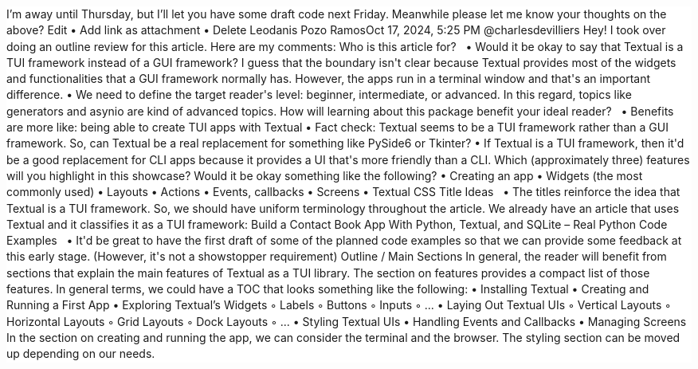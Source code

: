 I’m away until Thursday, but I’ll let you have some draft code next Friday. Meanwhile please let me know your thoughts on the above?
Edit
•
Add link as attachment
•
Delete
Leodanis Pozo RamosOct 17, 2024, 5:25 PM
@charlesdevilliers Hey!
I took over doing an outline review for this article. Here are my comments:
Who is this article for?
 
    • Would it be okay to say that Textual is a TUI framework instead of a GUI framework? I guess that the boundary isn't clear because Textual provides most of the widgets and functionalities that a GUI framework normally has. However, the apps run in a terminal window and that's an important difference.
    • We need to define the target reader's level: beginner, intermediate, or advanced. In this regard, topics like generators and asynio are kind of advanced topics.
How will learning about this package benefit your ideal reader?
 
    • Benefits are more like: being able to create TUI apps with Textual
    • Fact check: Textual seems to be a TUI framework rather than a GUI framework. So, can Textual be a real replacement for something like PySide6 or Tkinter?
    • If Textual is a TUI framework, then it'd be a good replacement for CLI apps because it provides a UI that's more friendly than a CLI.
Which (approximately three) features will you highlight in this showcase?
Would it be okay something like the following?
    • Creating an app
    • Widgets (the most commonly used)
    • Layouts
    • Actions
    • Events, callbacks
    • Screens
    • Textual CSS
Title Ideas
 
    • The titles reinforce the idea that Textual is a TUI framework. So, we should have uniform terminology throughout the article. We already have an article that uses Textual and it classifies it as a TUI framework: Build a Contact Book App With Python, Textual, and SQLite – Real Python
Code Examples
 
    • It'd be great to have the first draft of some of the planned code examples so that we can provide some feedback at this early stage. (However, it's not a showstopper requirement)
Outline / Main Sections
In general, the reader will benefit from sections that explain the main features of Textual as a TUI library. The section on features provides a compact list of those features.
In general terms, we could have a TOC that looks something like the following:
    • Installing Textual
    • Creating and Running a First App
    • Exploring Textual’s Widgets
        ◦ Labels
        ◦ Buttons
        ◦ Inputs
        ◦ ...
    • Laying Out Textual UIs
        ◦ Vertical Layouts
        ◦ Horizontal Layouts
        ◦ Grid Layouts
        ◦ Dock Layouts
        ◦ ...
    • Styling Textual UIs
    • Handling Events and Callbacks
    • Managing Screens
In the section on creating and running the app, we can consider the terminal and the browser.
The styling section can be moved up depending on our needs.